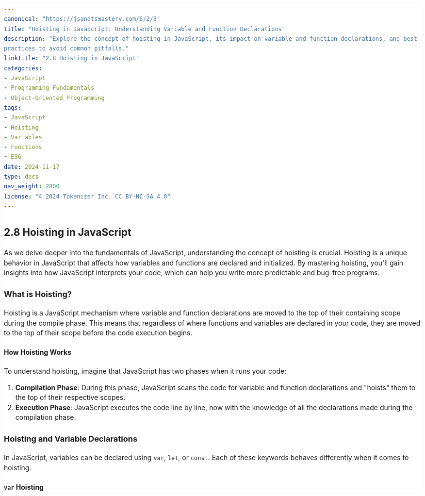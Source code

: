 ```yaml
---
canonical: "https://jsandtsmastery.com/6/2/8"
title: "Hoisting in JavaScript: Understanding Variable and Function Declarations"
description: "Explore the concept of hoisting in JavaScript, its impact on variable and function declarations, and best practices to avoid common pitfalls."
linkTitle: "2.8 Hoisting in JavaScript"
categories:
- JavaScript
- Programming Fundamentals
- Object-Oriented Programming
tags:
- JavaScript
- Hoisting
- Variables
- Functions
- ES6
date: 2024-11-17
type: docs
nav_weight: 2800
license: "© 2024 Tokenizer Inc. CC BY-NC-SA 4.0"
---
```


## 2.8 Hoisting in JavaScript

As we delve deeper into the fundamentals of JavaScript, understanding the concept of hoisting is crucial. Hoisting is a unique behavior in JavaScript that affects how variables and functions are declared and initialized. By mastering hoisting, you'll gain insights into how JavaScript interprets your code, which can help you write more predictable and bug-free programs.

### What is Hoisting?

Hoisting is a JavaScript mechanism where variable and function declarations are moved to the top of their containing scope during the compile phase. This means that regardless of where functions and variables are declared in your code, they are moved to the top of their scope before the code execution begins.

#### How Hoisting Works

To understand hoisting, imagine that JavaScript has two phases when it runs your code:

1. **Compilation Phase**: During this phase, JavaScript scans the code for variable and function declarations and "hoists" them to the top of their respective scopes.
2. **Execution Phase**: JavaScript executes the code line by line, now with the knowledge of all the declarations made during the compilation phase.

### Hoisting and Variable Declarations

In JavaScript, variables can be declared using `var`, `let`, or `const`. Each of these keywords behaves differently when it comes to hoisting.

#### `var` Hoisting
